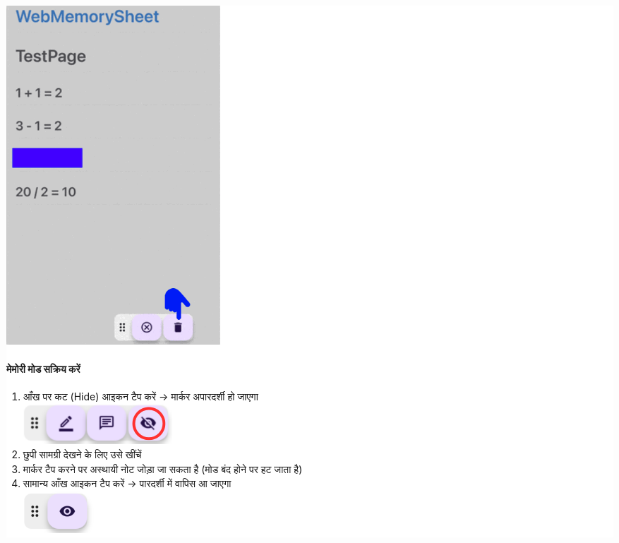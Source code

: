    ![मार्कर हटाएँ गाइड](./img/marker/ScreenRecording013.gif)

#### मेमोरी मोड सक्रिय करें

1. आँख पर कट (Hide) आइकन टैप करें → मार्कर अपारदर्शी हो जाएगा  
   ![Hide आइकन](./img/marker/ScreenRecording014.png)  
2. छुपी सामग्री देखने के लिए उसे खींचें  
3. मार्कर टैप करने पर अस्थायी नोट जोड़ा जा सकता है (मोड बंद होने पर हट जाता है)  
4. सामान्य आँख आइकन टैप करें → पारदर्शी में वापिस आ जाएगा  
   ![Eyes आइकन गाइड](./img/marker/ScreenRecording015.png)  